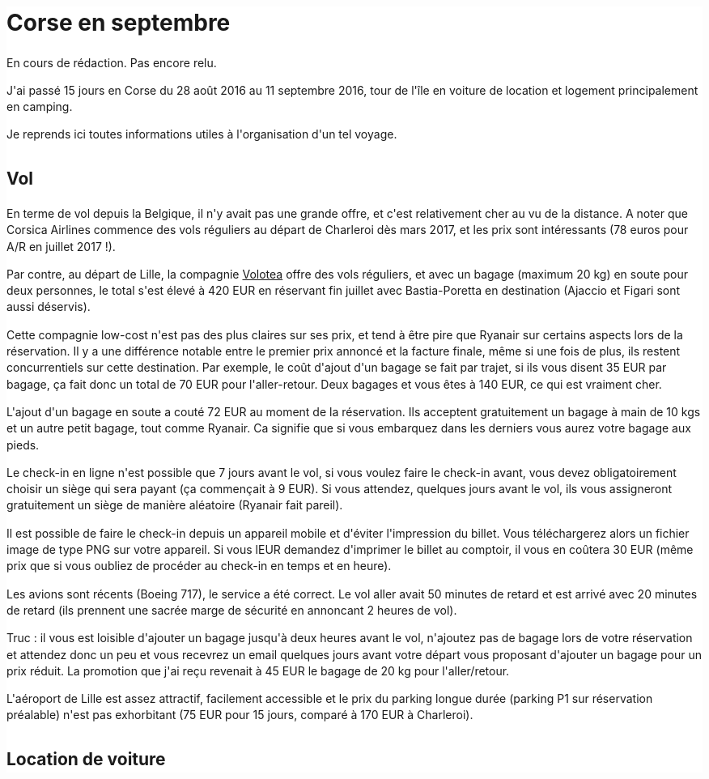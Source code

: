 # Corse en septembre

En cours de rédaction. Pas encore relu.

J'ai passé 15 jours en Corse du 28 août 2016 au 11 septembre 2016, tour de l'île en voiture de location et logement principalement en camping.

Je reprends ici toutes informations utiles à l'organisation d'un tel voyage. 

## Vol

En terme de vol depuis la Belgique, il n'y avait pas une grande offre, et c'est relativement cher au vu de la distance. A noter que Corsica Airlines commence des vols réguliers au départ de Charleroi dès mars 2017, et les prix sont intéressants (78 euros pour A/R en juillet 2017 !).

Par contre, au départ de Lille, la compagnie [Volotea](http://www.volotea.com) offre des vols réguliers, et avec un bagage (maximum 20 kg) en soute pour deux personnes, le total s'est élevé à 420 EUR en réservant fin juillet avec Bastia-Poretta en destination (Ajaccio et Figari sont aussi déservis).

Cette compagnie low-cost n'est pas des plus claires sur ses prix, et tend à être pire que Ryanair sur certains aspects lors de la réservation. Il y a une différence notable entre le premier prix annoncé et la facture finale, même si une fois de plus, ils restent concurrentiels sur cette destination. Par exemple, le coût d'ajout d'un bagage se fait par trajet, si ils vous disent 35 EUR par bagage, ça fait donc un total de 70 EUR pour l'aller-retour. Deux bagages et vous êtes à 140 EUR, ce qui est vraiment cher.

L'ajout d'un bagage en soute a couté 72 EUR au moment de la réservation. Ils acceptent gratuitement un bagage à main de 10 kgs et un autre petit bagage, tout comme Ryanair. Ca signifie que si vous embarquez dans les derniers vous aurez votre bagage aux pieds.

Le check-in en ligne n'est possible que 7 jours avant le vol, si vous voulez faire le check-in avant, vous devez obligatoirement choisir un siège qui sera payant (ça commençait à 9 EUR). Si vous attendez, quelques jours avant le vol, ils vous assigneront gratuitement un siège de manière aléatoire (Ryanair fait pareil).

Il est possible de faire le check-in depuis un appareil mobile et d'éviter l'impression du billet. Vous téléchargerez alors un fichier image de type PNG sur votre appareil. Si vous lEUR demandez d'imprimer le billet au comptoir, il vous en coûtera 30 EUR (même prix que si vous oubliez de procéder au check-in en temps et en heure).

Les avions sont récents (Boeing 717), le service a été correct. Le vol aller avait 50 minutes de retard et est arrivé avec 20 minutes de retard (ils prennent une sacrée marge de sécurité en annoncant 2 heures de vol).

Truc : il vous est loisible d'ajouter un bagage jusqu'à deux heures avant le vol, n'ajoutez pas de bagage lors de votre réservation et attendez donc un peu et vous recevrez un email quelques jours avant votre départ vous proposant d'ajouter un bagage pour un prix réduit. La promotion que j'ai reçu revenait à 45 EUR le bagage de 20 kg pour l'aller/retour.

L'aéroport de Lille est assez attractif, facilement accessible et le prix du parking longue durée (parking P1 sur réservation préalable) n'est pas exhorbitant (75 EUR pour 15 jours, comparé à 170 EUR à Charleroi).

## Location de voiture
